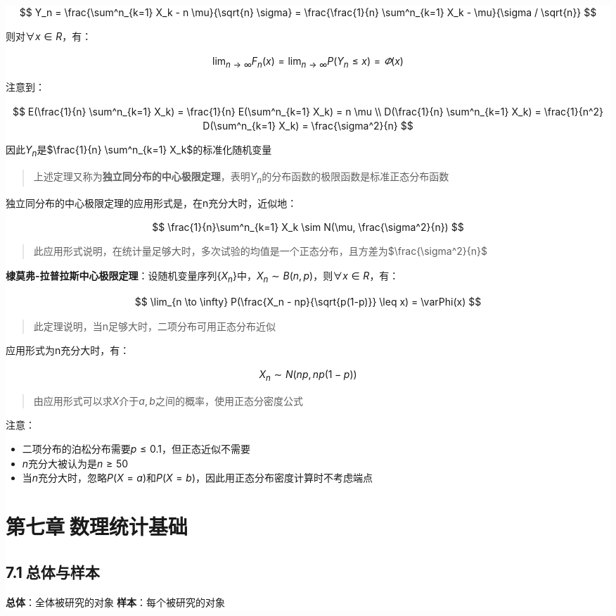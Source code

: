 $$
Y_n = 
\frac{\sum^n_{k=1} X_k - n \mu}{\sqrt{n} \sigma}
= \frac{\frac{1}{n} \sum^n_{k=1} X_k - \mu}{\sigma / \sqrt{n}}
$$

则对$\forall x \in R$，有：

$$
\lim_{n \to \infty} F_n (x) = \lim_{n \to \infty} P(Y_n \leq x) = \varPhi(x)
$$

注意到：

$$
E(\frac{1}{n} \sum^n_{k=1} X_k) = \frac{1}{n} E(\sum^n_{k=1} X_k) = n \mu \\
D(\frac{1}{n} \sum^n_{k=1} X_k) = \frac{1}{n^2} D(\sum^n_{k=1} X_k) = \frac{\sigma^2}{n}
$$

因此$Y_n$是$\frac{1}{n} \sum^n_{k=1} X_k$的标准化随机变量

> 上述定理又称为**独立同分布的中心极限定理**，表明$Y_n$的分布函数的极限函数是标准正态分布函数

独立同分布的中心极限定理的应用形式是，在n充分大时，近似地：

$$
\frac{1}{n}\sum^n_{k=1} X_k \sim N(\mu, \frac{\sigma^2}{n})
$$

> 此应用形式说明，在统计量足够大时，多次试验的均值是一个正态分布，且方差为$\frac{\sigma^2}{n}$

**棣莫弗-拉普拉斯中心极限定理**：设随机变量序列$\{X_n\}$中，$X_n \sim B(n, p)$，则$\forall x \in R$，有：

$$
\lim_{n \to \infty} P(\frac{X_n - np}{\sqrt{p(1-p)}} \leq x) = \varPhi(x)
$$

> 此定理说明，当n足够大时，二项分布可用正态分布近似

应用形式为n充分大时，有：

$$
X_n \sim N(np, np(1-p))
$$

> 由应用形式可以求$X$介于$a, b$之间的概率，使用正态分密度公式

注意：

- 二项分布的泊松分布需要$p \leq 0.1$，但正态近似不需要
- $n$充分大被认为是$n \geq 50$
- 当$n$充分大时，忽略$P(X = a)$和$P(X = b)$，因此用正态分布密度计算时不考虑端点

# 第七章 数理统计基础
## 7.1 总体与样本
**总体**：全体被研究的对象
**样本**：每个被研究的对象
